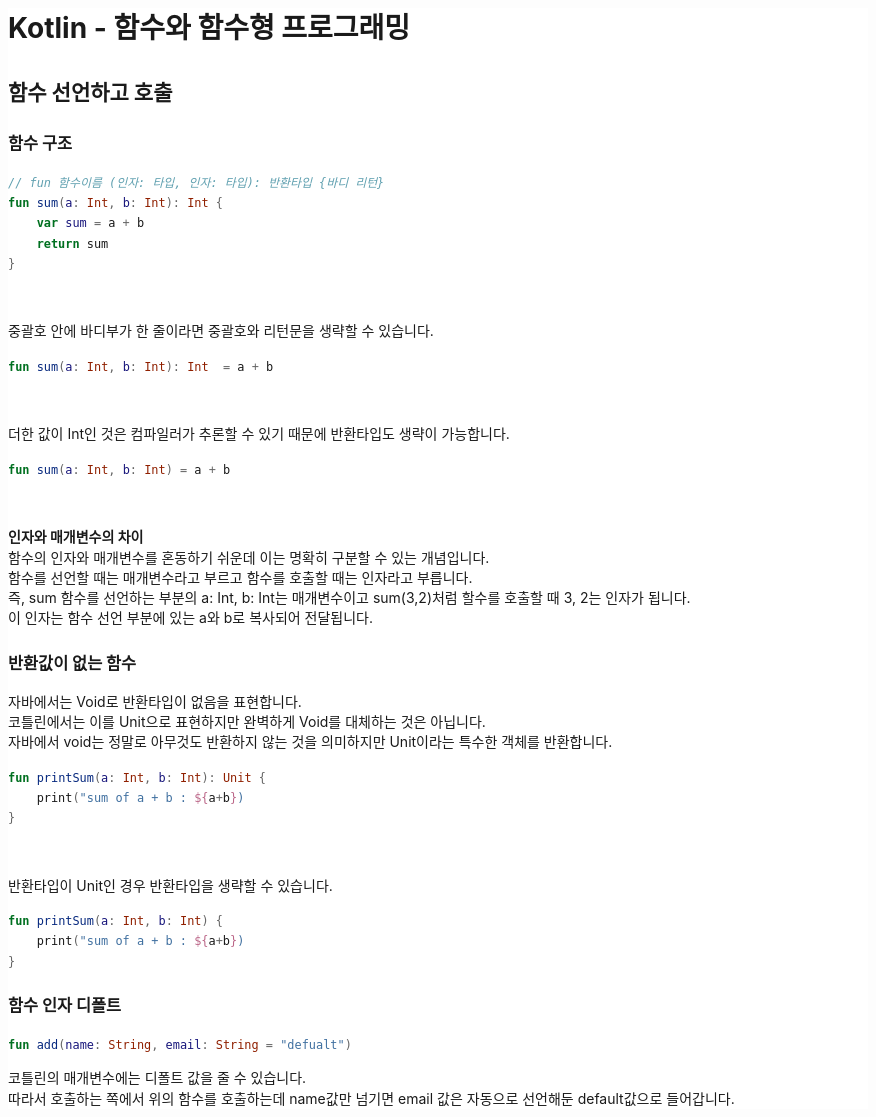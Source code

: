 # Kotlin - 함수와 함수형 프로그래밍

## 함수 선언하고 호출
### 함수 구조
```kotlin
// fun 함수이름 (인자: 타입, 인자: 타입): 반환타입 {바디 리턴}
fun sum(a: Int, b: Int): Int {
    var sum = a + b
    return sum
}
```
<br>

중괄호 안에 바디부가 한 줄이라면 중괄호와 리턴문을 생략할 수 있습니다.
```kotlin
fun sum(a: Int, b: Int): Int  = a + b
```
<br>

더한 값이 Int인 것은 컴파일러가 추론할 수 있기 때문에 반환타입도 생략이 가능합니다.
```kotlin
fun sum(a: Int, b: Int) = a + b
```
<Br>

__인자와 매개변수의 차이__  
함수의 인자와 매개변수를 혼동하기 쉬운데 이는 명확히 구분할 수 있는 개념입니다.  
함수를 선언할 때는 매개변수라고 부르고 함수를 호출할 때는 인자라고 부릅니다.  
즉, sum 함수를 선언하는 부분의 a: Int, b: Int는 매개변수이고 sum(3,2)처럼 할수를 호출할 때 3, 2는 인자가 됩니다.  
이 인자는 함수 선언 부분에 있는 a와 b로 복사되어 전달됩니다.  


### 반환값이 없는 함수
자바에서는 Void로 반환타입이 없음을 표현합니다.  
코틀린에서는 이를 Unit으로 표현하지만 완벽하게 Void를 대체하는 것은 아닙니다.  
자바에서 void는 정말로 아무것도 반환하지 않는 것을 의미하지만 Unit이라는 특수한 객체를 반환합니다.
```kotlin
fun printSum(a: Int, b: Int): Unit {
    print("sum of a + b : ${a+b})
}
```
<br>

반환타입이 Unit인 경우 반환타입을 생략할 수 있습니다.
```kotlin
fun printSum(a: Int, b: Int) {
    print("sum of a + b : ${a+b})
}
```

### 함수 인자 디폴트
```kotlin
fun add(name: String, email: String = "defualt")
```
코틀린의 매개변수에는 디폴트 값을 줄 수 있습니다.  
따라서 호출하는 쪽에서 위의 함수를 호출하는데 name값만 넘기면 email 값은 자동으로 선언해둔 default값으로 들어갑니다.  
